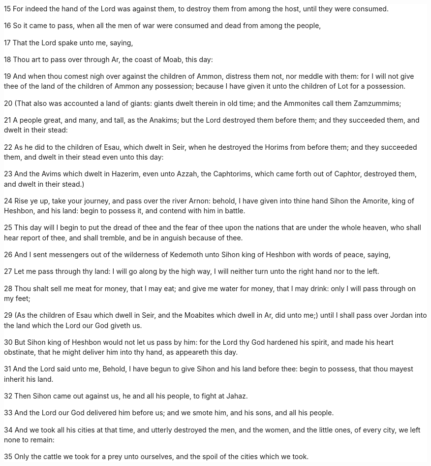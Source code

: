 15 For indeed the hand of the Lord was against them, to destroy them from among the host, until they were consumed.

16 So it came to pass, when all the men of war were consumed and dead from among the people,

17 That the Lord spake unto me, saying,

18 Thou art to pass over through Ar, the coast of Moab, this day:

19 And when thou comest nigh over against the children of Ammon, distress them not, nor meddle with them: for I will not give thee of the land of the children of Ammon any possession; because I have given it unto the children of Lot for a possession.

20 (That also was accounted a land of giants: giants dwelt therein in old time; and the Ammonites call them Zamzummims;

21 A people great, and many, and tall, as the Anakims; but the Lord destroyed them before them; and they succeeded them, and dwelt in their stead:

22 As he did to the children of Esau, which dwelt in Seir, when he destroyed the Horims from before them; and they succeeded them, and dwelt in their stead even unto this day:

23 And the Avims which dwelt in Hazerim, even unto Azzah, the Caphtorims, which came forth out of Caphtor, destroyed them, and dwelt in their stead.)

24 Rise ye up, take your journey, and pass over the river Arnon: behold, I have given into thine hand Sihon the Amorite, king of Heshbon, and his land: begin to possess it, and contend with him in battle.

25 This day will I begin to put the dread of thee and the fear of thee upon the nations that are under the whole heaven, who shall hear report of thee, and shall tremble, and be in anguish because of thee.

26 And I sent messengers out of the wilderness of Kedemoth unto Sihon king of Heshbon with words of peace, saying,

27 Let me pass through thy land: I will go along by the high way, I will neither turn unto the right hand nor to the left.

28 Thou shalt sell me meat for money, that I may eat; and give me water for money, that I may drink: only I will pass through on my feet;

29 (As the children of Esau which dwell in Seir, and the Moabites which dwell in Ar, did unto me;) until I shall pass over Jordan into the land which the Lord our God giveth us.

30 But Sihon king of Heshbon would not let us pass by him: for the Lord thy God hardened his spirit, and made his heart obstinate, that he might deliver him into thy hand, as appeareth this day.

31 And the Lord said unto me, Behold, I have begun to give Sihon and his land before thee: begin to possess, that thou mayest inherit his land.

32 Then Sihon came out against us, he and all his people, to fight at Jahaz.

33 And the Lord our God delivered him before us; and we smote him, and his sons, and all his people.

34 And we took all his cities at that time, and utterly destroyed the men, and the women, and the little ones, of every city, we left none to remain:

35 Only the cattle we took for a prey unto ourselves, and the spoil of the cities which we took.
